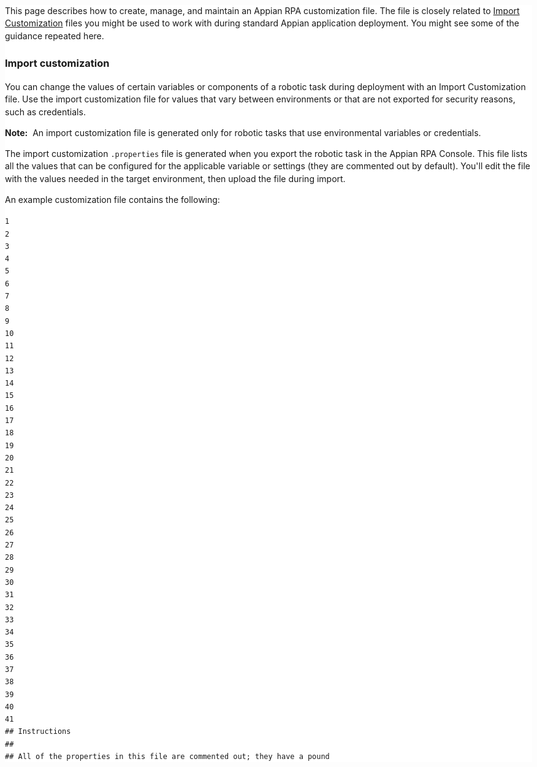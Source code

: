 This page describes how to create, manage, and maintain an Appian RPA customization file. The file is closely related to [Import Customization](../Managing_Import_Customization_Files.html) files you might be used to work with during standard Appian application deployment. You might see some of the guidance repeated here.

### Import customization

You can change the values of certain variables or components of a robotic task during deployment with an Import Customization file. Use the import customization file for values that vary between environments or that are not exported for security reasons, such as credentials.

**Note:**  An import customization file is generated only for robotic tasks that use environmental variables or credentials.

The import customization `.properties` file is generated when you export the robotic task in the Appian RPA Console. This file lists all the values that can be configured for the applicable variable or settings (they are commented out by default). You'll edit the file with the values needed in the target environment, then upload the file during import.

An example customization file contains the following:

```
1
2
3
4
5
6
7
8
9
10
11
12
13
14
15
16
17
18
19
20
21
22
23
24
25
26
27
28
29
30
31
32
33
34
35
36
37
38
39
40
41
## Instructions
##
## All of the properties in this file are commented out; they have a pound
```